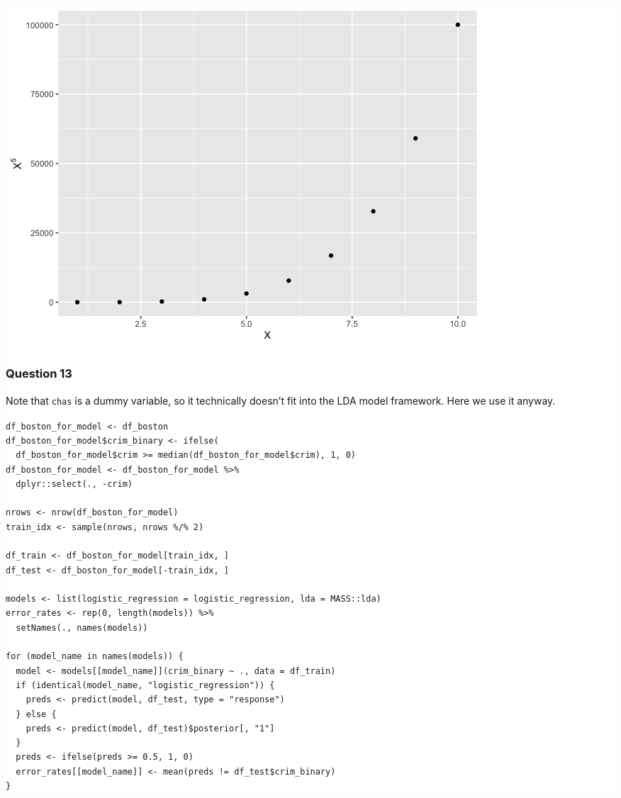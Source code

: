 ![](exercises_files/figure-markdown_strict/question_12_a_f-2.png)

### Question 13

Note that `chas` is a dummy variable, so it technically doesn’t fit into
the LDA model framework. Here we use it anyway.

    df_boston_for_model <- df_boston
    df_boston_for_model$crim_binary <- ifelse(
      df_boston_for_model$crim >= median(df_boston_for_model$crim), 1, 0)
    df_boston_for_model <- df_boston_for_model %>%
      dplyr::select(., -crim)

    nrows <- nrow(df_boston_for_model)
    train_idx <- sample(nrows, nrows %/% 2)

    df_train <- df_boston_for_model[train_idx, ]
    df_test <- df_boston_for_model[-train_idx, ]

    models <- list(logistic_regression = logistic_regression, lda = MASS::lda)
    error_rates <- rep(0, length(models)) %>%
      setNames(., names(models))

    for (model_name in names(models)) {
      model <- models[[model_name]](crim_binary ~ ., data = df_train)
      if (identical(model_name, "logistic_regression")) {
        preds <- predict(model, df_test, type = "response")
      } else {
        preds <- predict(model, df_test)$posterior[, "1"]
      }
      preds <- ifelse(preds >= 0.5, 1, 0)
      error_rates[[model_name]] <- mean(preds != df_test$crim_binary)
    }
